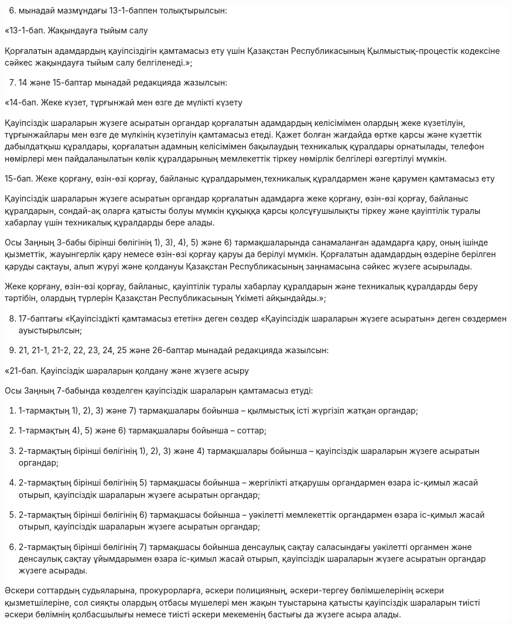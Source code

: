 6) мынадай мазмұндағы 13-1-баппен толықтырылсын:

«13-1-бап. Жақындауға тыйым салу

Қорғалатын адамдардың қауіпсіздігін қамтамасыз ету үшін Қазақстан Республикасының Қылмыстық-процестік кодексіне сәйкес жақындауға тыйым салу белгіленеді.»;

7) 14 және 15-баптар мынадай редакцияда жазылсын:

«14-бап. Жеке күзет, тұрғынжай мен өзге де мүлiктi күзету

Қауiпсiздiк шараларын жүзеге асыратын органдар қорғалатын адамдардың келiсiмiмен олардың жеке күзетілуін, тұрғынжайлары мен өзге де мүлкiнiң күзетiлуiн қамтамасыз етеді. Қажет болған жағдайда өртке қарсы және күзеттiк дабылдатқыш құралдары, қорғалатын адамның келісімімен бақылаудың техникалық құралдары орнатылады, телефон нөмiрлерi мен пайдаланылатын көлiк құралдарының мемлекеттiк тіркеу нөмірлік белгiлерi өзгертiлуi мүмкiн.

15-бап. Жеке қорғану, өзін-өзі қорғау, байланыс құралдарымен,техникалық құралдармен және қарумен қамтамасыз ету

Қауіпсіздік шараларын жүзеге асыратын органдар қорғалатын адамдарға жеке қорғану, өзін-өзі қорғау, байланыс құралдарын, сондай-ақ оларға қатысты болуы мүмкін құқыққа қарсы қолсұғушылықты тіркеу және қауіптілік туралы хабарлау үшін техникалық құралдарды бере алады.

Осы Заңның 3-бабы бірінші бөлігінің 1), 3), 4), 5) және 	6) тармақшаларында санамаланған адамдарға қару, оның ішінде қызметтік, жауынгерлік қару немесе өзін-өзі қорғау қаруы да берілуі мүмкін. Қорғалатын адамдардың өздеріне берілген қаруды сақтауы, алып жүруі және қолдануы Қазақстан Республикасының заңнамасына сәйкес жүзеге асырылады.

Жеке қорғану, өзін-өзі қорғау, байланыс, қауіптілік туралы хабарлау құралдарын және техникалық құралдарды беру тәртібін, олардың түрлерін Қазақстан Республикасының Үкіметі айқындайды.»;

8) 17-баптағы «Қауіпсіздікті қамтамасыз ететін» деген сөздер «Қауіпсіздік шараларын жүзеге асыратын» деген сөздермен ауыстырылсын;

9) 21, 21-1, 21-2, 22, 23, 24, 25 және 26-баптар мынадай редакцияда жазылсын:

«21-бап. Қауiпсiздiк шараларын қолдану және жүзеге асыру

Осы Заңның 7-бабында көзделген қауіпсіздік шараларын қамтамасыз етуді:

1) 1-тармақтың 1), 2), 3) және 7) тармақшалары бойынша – қылмыстық iсті жүргiзiп жатқан органдар;

2) 1-тармақтың 4), 5) және 6) тармақшалары бойынша – соттар;

3) 2-тармақтың бірінші бөлігінің 1), 2), 3) және 4) тармақшалары бойынша – қауіпсіздік шараларын жүзеге асыратын органдар;

4) 2-тармақтың бірінші бөлігінің 5) тармақшасы бойынша – жергiлiктi атқарушы органдармен өзара іс-қимыл жасай отырып, қауіпсіздік шараларын жүзеге асыратын органдар;

5) 2-тармақтың бірінші бөлігінің 6) тармақшасы бойынша – уәкілетті мемлекеттік органдармен өзара іс-қимыл жасай отырып, қауіпсіздік шараларын жүзеге асыратын органдар;

6) 2-тармақтың бірінші бөлігінің 7) тармақшасы бойынша денсаулық сақтау саласындағы уәкілетті органмен және денсаулық сақтау ұйымдарымен өзара іс-қимыл жасай отырып, қауіпсіздік шараларын жүзеге асыратын органдар жүзеге асырады.

Әскери соттардың судьяларына, прокурорларға, әскери полицияның, әскери-тергеу бөлiмшелерiнiң әскери қызметшiлерiне, сол сияқты олардың отбасы мүшелерi мен жақын туыстарына қатысты қауiпсiздiк шараларын тиiстi әскери бөлiмнiң қолбасшылығы немесе тиiстi әскери мекеменiң бастығы да жүзеге асыра алады.
